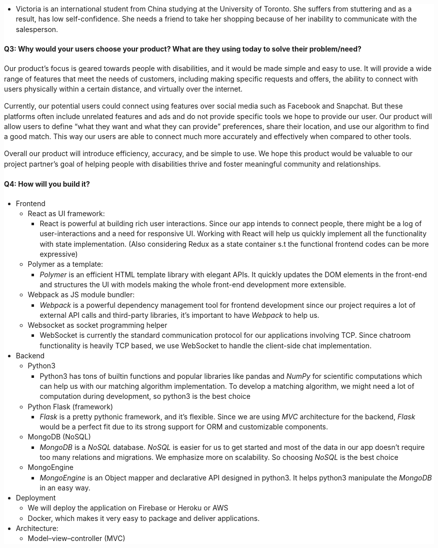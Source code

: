 *   Victoria is an international student from China studying at the University of Toronto. She suffers from stuttering and as a result, has low self-confidence. She needs a friend to take her shopping because of her inability to communicate with the salesperson.

#### Q3: Why would your users choose your product? What are they using today to solve their problem/need?

Our product’s focus is geared towards people with disabilities, and it would be made simple and easy to use. It will provide a wide range of features that meet the needs of customers, including making specific requests and offers, the ability to connect with users physically within a certain distance, and virtually over the internet. 

Currently, our potential users could connect using features over social media such as Facebook and Snapchat. But these platforms often include unrelated features and ads and do not provide specific tools we hope to provide our user. Our product will allow users to define “what they want and what they can provide” preferences, share their location, and use our algorithm to find a good match. This way our users are able to connect much more accurately and effectively when compared to other tools.

Overall our product will introduce efficiency, accuracy, and be simple to use. We hope this product would be valuable to our project partner’s goal of helping people with disabilities thrive and foster meaningful community and relationships.

#### Q4: How will you build it?

*   Frontend
    *   React as UI framework: 
        *   React is powerful at building rich user interactions. Since our app intends to connect people, there might be a log of user-interactions and a need for responsive UI. Working with React will help us quickly implement all the functionality with state implementation. (Also considering Redux as a state container s.t the functional frontend codes can be more expressive)
    *   Polymer as a template: 
        *   *Polymer* is an efficient HTML template library with elegant APIs. It quickly updates the DOM elements in the front-end and structures the UI with models making the whole front-end development more extensible.
    *   Webpack as JS module bundler: 
        *   *Webpack* is a powerful dependency management tool for frontend development since our project requires a lot of external API calls and third-party libraries, it’s important to have *Webpack* to help us.
    *   Websocket as socket programming helper
        *   WebSocket is currently the standard communication protocol for our applications involving TCP. Since chatroom functionality is heavily TCP based, we use WebSocket to handle the client-side chat implementation.
*   Backend
    *   Python3
        *   Python3 has tons of builtin functions and popular libraries like pandas and *NumPy* for scientific computations which can help us with our matching algorithm implementation. To develop a matching algorithm, we might need a lot of computation during development, so python3 is the best choice
    *   Python Flask (framework)
        *   *Flask* is a pretty pythonic framework, and it’s flexible. Since we are using *MVC* architecture for the backend, *Flask* would be a perfect fit due to its strong support for ORM and customizable components.
    *   MongoDB (NoSQL)
        *   *MongoDB* is a *NoSQL* database. *NoSQL* is easier for us to get started and most of the data in our app doesn’t require too many relations and migrations. We emphasize more on scalability. So choosing *NoSQL* is the best choice
    *   MongoEngine
        *   *MongoEngine* is an Object mapper and declarative API designed in python3. It helps python3 manipulate the *MongoDB* in an easy way.
*   Deployment
    *   We will deploy the application on Firebase or Heroku or AWS
    *   Docker, which makes it very easy to package and deliver applications.
*   Architecture: 
    *   Model–view–controller (MVC)
